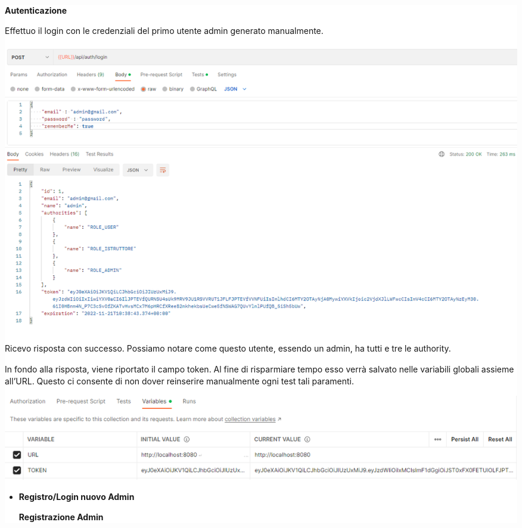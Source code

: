 **Autenticazione**

Effettuo il login  con le credenziali del primo utente admin generato manualmente. 

![Login user 1.PNG](screen/Login_user_1.png)

Ricevo risposta con successo. Possiamo notare  come questo utente, essendo un admin, ha tutti e tre le authority.

In fondo alla risposta, viene riportato il campo token. Al fine di risparmiare tempo esso verrà salvato nelle variabili globali assieme all’URL. Questo ci consente di non dover reinserire manualmente ogni test tali paramenti. 

![Variabili.PNG](screen/Variabili.png)

- **Registro/Login nuovo Admin**
    
    **Registrazione Admin**
    